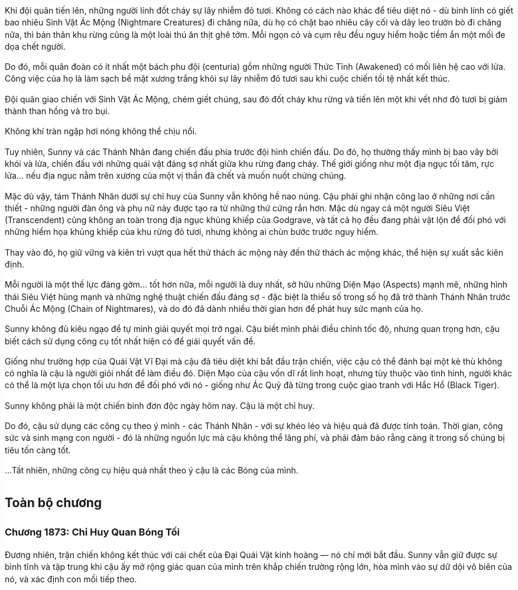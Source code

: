 Khi đội quân tiến lên, những người lính đốt cháy sự lây nhiễm đỏ tươi. Không có cách nào khác để tiêu diệt nó - dù binh lính có giết bao nhiêu Sinh Vật Ác Mộng (Nightmare Creatures) đi chăng nữa, dù họ có chặt bao nhiêu cây cối và dây leo trườn bò đi chăng nữa, thì bản thân khu rừng cũng là một loài thú ăn thịt ghê tởm. Mỗi ngọn cỏ và cụm rêu đều nguy hiểm hoặc tiềm ẩn một mối đe dọa chết người.

Do đó, mỗi quân đoàn có ít nhất một bách phu đội (centuria) gồm những người Thức Tỉnh (Awakened) có mối liên hệ cao với lửa. Công việc của họ là làm sạch bề mặt xương trắng khỏi sự lây nhiễm đỏ tươi sau khi cuộc chiến tồi tệ nhất kết thúc.

Đội quân giao chiến với Sinh Vật Ác Mộng, chém giết chúng, sau đó đốt cháy khu rừng và tiến lên một khi vết nhơ đỏ tươi bị giảm thành than hồng và tro bụi.

Không khí tràn ngập hơi nóng không thể chịu nổi.

Tuy nhiên, Sunny và các Thánh Nhân đang chiến đấu phía trước đội hình chiến đấu. Do đó, họ thường thấy mình bị bao vây bởi khói và lửa, chiến đấu với những quái vật đáng sợ nhất giữa khu rừng đang cháy. Thế giới giống như một địa ngục tối tăm, rực lửa... nếu địa ngục nằm trên xương của một vị thần đã chết và muốn nuốt chửng chúng.

Mặc dù vậy, tám Thánh Nhân dưới sự chỉ huy của Sunny vẫn không hề nao núng. Cậu phải ghi nhận công lao ở những nơi cần thiết - những người đàn ông và phụ nữ này được tạo ra từ những thứ cứng rắn hơn. Mặc dù ngay cả một người Siêu Việt (Transcendent) cũng không an toàn trong địa ngục khủng khiếp của Godgrave, và tất cả họ đều đang phải vật lộn để đối phó với những hiểm họa khủng khiếp của khu rừng đỏ tươi, nhưng không ai chùn bước trước nguy hiểm.

Thay vào đó, họ giữ vững và kiên trì vượt qua hết thử thách ác mộng này đến thử thách ác mộng khác, thể hiện sự xuất sắc kiên định.

Mỗi người là một thế lực đáng gờm... tốt hơn nữa, mỗi người là duy nhất, sở hữu những Diện Mạo (Aspects) mạnh mẽ, những hình thái Siêu Việt hùng mạnh và những nghệ thuật chiến đấu đáng sợ - đặc biệt là thiểu số trong số họ đã trở thành Thánh Nhân trước Chuỗi Ác Mộng (Chain of Nightmares), và do đó đã dành nhiều thời gian hơn để phát huy sức mạnh của họ.

Sunny không đủ kiêu ngạo để tự mình giải quyết mọi trở ngại. Cậu biết mình phải điều chỉnh tốc độ, nhưng quan trọng hơn, cậu biết cách sử dụng công cụ tốt nhất hiện có để giải quyết vấn đề.

Giống như trường hợp của Quái Vật Vĩ Đại mà cậu đã tiêu diệt khi bắt đầu trận chiến, việc cậu có thể đánh bại một kẻ thù không có nghĩa là cậu là người giỏi nhất để làm điều đó. Diện Mạo của cậu vốn dĩ rất linh hoạt, nhưng tùy thuộc vào tình hình, người khác có thể là một lựa chọn tối ưu hơn để đối phó với nó - giống như Ác Quỷ đã từng trong cuộc giao tranh với Hắc Hổ (Black Tiger).

Sunny không phải là một chiến binh đơn độc ngày hôm nay. Cậu là một chỉ huy.

Do đó, cậu sử dụng các công cụ theo ý mình - các Thánh Nhân - với sự khéo léo và hiệu quả đã được tính toán. Thời gian, công sức và sinh mạng con người - đó là những nguồn lực mà cậu không thể lãng phí, và phải đảm bảo rằng càng ít trong số chúng bị tiêu tốn càng tốt.

...Tất nhiên, những công cụ hiệu quả nhất theo ý cậu là các Bóng của mình.

## Toàn bộ chương

### Chương 1873: Chỉ Huy Quan Bóng Tối

Đương nhiên, trận chiến không kết thúc với cái chết của Đại Quái Vật kinh hoàng — nó chỉ mới bắt đầu. Sunny vẫn giữ được sự bình tĩnh và tập trung khi cậu ấy mở rộng giác quan của mình trên khắp chiến trường rộng lớn, hòa mình vào sự dữ dội vô biên của nó, và xác định con mồi tiếp theo.

